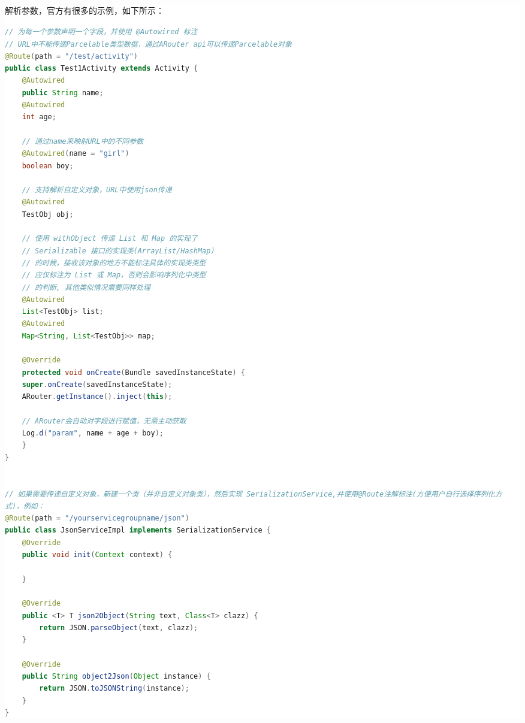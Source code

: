 解析参数，官方有很多的示例，如下所示：

```java
// 为每一个参数声明一个字段，并使用 @Autowired 标注
// URL中不能传递Parcelable类型数据，通过ARouter api可以传递Parcelable对象
@Route(path = "/test/activity")
public class Test1Activity extends Activity {
    @Autowired
    public String name;
    @Autowired
    int age;
    
    // 通过name来映射URL中的不同参数
    @Autowired(name = "girl") 
    boolean boy;
    
    // 支持解析自定义对象，URL中使用json传递
    @Autowired
    TestObj obj;      
    
    // 使用 withObject 传递 List 和 Map 的实现了
    // Serializable 接口的实现类(ArrayList/HashMap)
    // 的时候，接收该对象的地方不能标注具体的实现类类型
    // 应仅标注为 List 或 Map，否则会影响序列化中类型
    // 的判断, 其他类似情况需要同样处理        
    @Autowired
    List<TestObj> list;
    @Autowired
    Map<String, List<TestObj>> map;
    
    @Override
    protected void onCreate(Bundle savedInstanceState) {
    super.onCreate(savedInstanceState);
    ARouter.getInstance().inject(this);

    // ARouter会自动对字段进行赋值，无需主动获取
    Log.d("param", name + age + boy);
    }
}


// 如果需要传递自定义对象，新建一个类（并非自定义对象类），然后实现 SerializationService,并使用@Route注解标注(方便用户自行选择序列化方式)，例如：
@Route(path = "/yourservicegroupname/json")
public class JsonServiceImpl implements SerializationService {
    @Override
    public void init(Context context) {

    }

    @Override
    public <T> T json2Object(String text, Class<T> clazz) {
        return JSON.parseObject(text, clazz);
    }

    @Override
    public String object2Json(Object instance) {
        return JSON.toJSONString(instance);
    }
}
```

